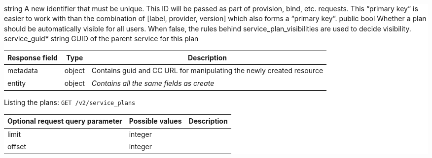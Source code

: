   <td>string</td>
  <td>A new identifier that must be unique.  This ID will be passed as part of provision, bind, etc. requests.  This “primary key” is easier to work with than the combination of [label, provider, version] which also forms a “primary key”.</td>
</tr>
<tr>
  <td>public</td>
  <td>bool</td>
  <td>Whether a plan should be automatically visible for all users. When false, the rules behind service_plan_visibilities are used to decide visibility.</td>
</tr>
<tr>
  <td>service_guid*</td>
  <td>string</td>
  <td>GUID of the parent service for this plan</td>
</tr>
</tbody>
</table>

<table>
<thead>
<tr>
  <th>Response field</th>
  <th>Type</th>
  <th>Description</th>
</tr>
</thead>
<tbody>
<tr>
  <td>metadata</td>
  <td>object</td>
  <td>Contains guid and CC URL for manipulating the newly created resource</td>
</tr>
<tr>
  <td>entity</td>
  <td>object</td>
  <td>
    <em>Contains all the same fields as create</em>
  </td>
</tr>
</tbody>
</table>

Listing the plans: `GET /v2/service_plans`
<table>
<thead>
<tr>
  <th>Optional request query parameter</th>
  <th>Possible values</th>
  <th>Description</th>
</tr>
</thead>
<tbody>
<tr>
  <td>limit</td>
  <td>integer</td>
  <td></td>
</tr>
<tr>
  <td>offset</td>
  <td>integer</td>
  <td></td>
</tr>
<tr>